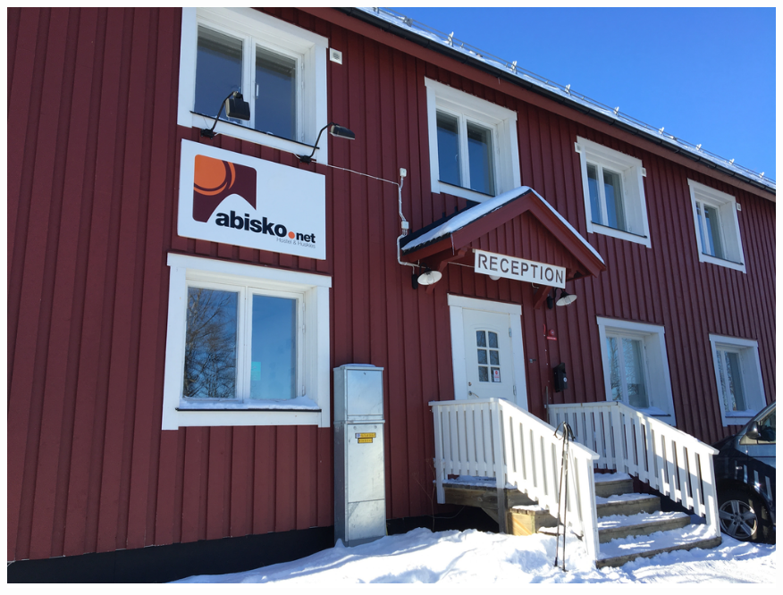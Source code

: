 <img alt="Abisko.net reception entrance" class="blog-img" src="/src/img/sweden/abisko-hostel-entrance.jpg">